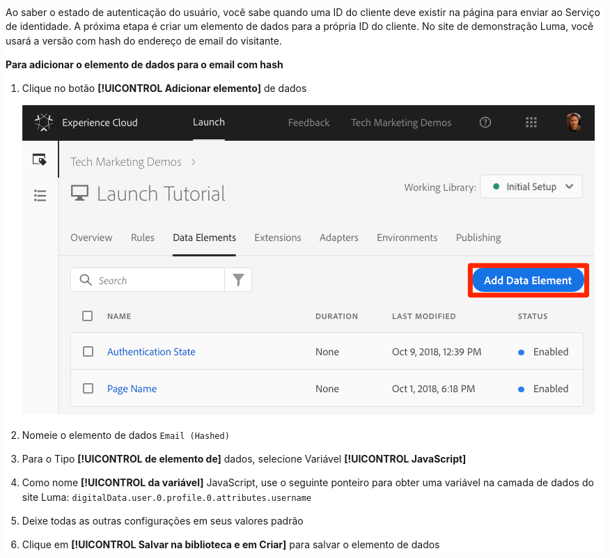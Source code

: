 Ao saber o estado de autenticação do usuário, você sabe quando uma ID do cliente deve existir na página para enviar ao Serviço de identidade. A próxima etapa é criar um elemento de dados para a própria ID do cliente. No site de demonstração Luma, você usará a versão com hash do endereço de email do visitante.

**Para adicionar o elemento de dados para o email com hash**

1. Clique no botão **[!UICONTROL Adicionar elemento]** de dados

   ![Adicionar um elemento de dados](images/idservice-addDataElement2.png)

1. Nomeie o elemento de dados `Email (Hashed)`
1. Para o Tipo **[!UICONTROL de elemento de]** dados, selecione Variável **[!UICONTROL JavaScript]**
1. Como nome **[!UICONTROL da variável]** JavaScript, use o seguinte ponteiro para obter uma variável na camada de dados do site Luma: `digitalData.user.0.profile.0.attributes.username`
1. Deixe todas as outras configurações em seus valores padrão
1. Clique em **[!UICONTROL Salvar na biblioteca e em Criar]** para salvar o elemento de dados
